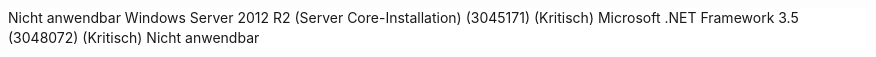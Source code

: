 </td>
<td style="border:1px solid black;">
Nicht anwendbar

</td>
<td style="border:1px solid black;">
Windows Server 2012 R2 (Server Core-Installation)  
(3045171)  
(Kritisch)  
Microsoft .NET Framework 3.5  
(3048072)  
(Kritisch)

</td>
<td style="border:1px solid black;">
Nicht anwendbar

</td>
<td style="border:1px solid black;">
